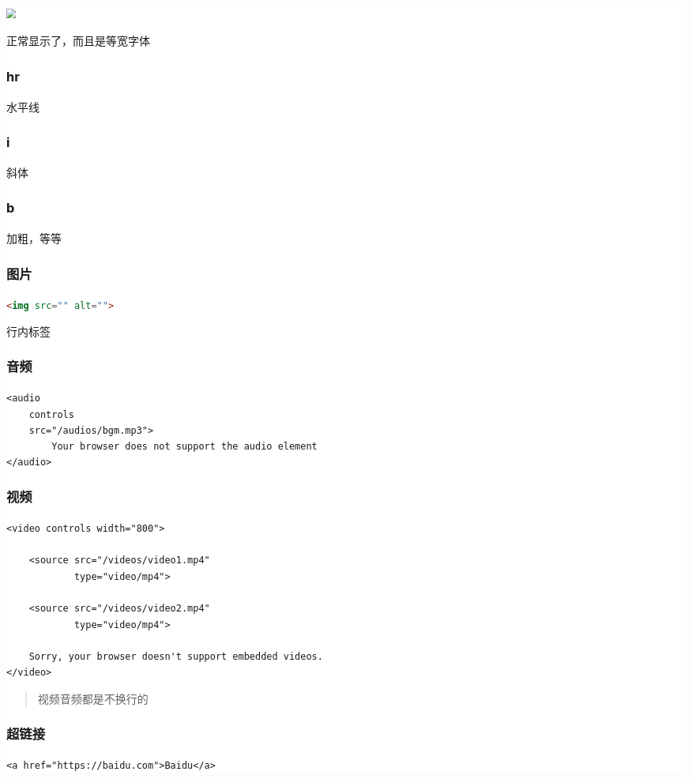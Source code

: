 <img src="http://cdn.cscat.cn/markdown/image-20240713135140900.png" style="zoom:75%;" />

正常显示了，而且是等宽字体

### hr

水平线

### i

斜体

### b

加粗，等等

### 图片

```html
<img src="" alt="">
```

行内标签

###  音频

```
<audio
    controls
    src="/audios/bgm.mp3">
        Your browser does not support the audio element
</audio>
```

### 视频

```
<video controls width="800">

    <source src="/videos/video1.mp4"
            type="video/mp4">

    <source src="/videos/video2.mp4"
            type="video/mp4">

    Sorry, your browser doesn't support embedded videos.
</video>
```

> 视频音频都是不换行的

###  超链接

```
<a href="https://baidu.com">Baidu</a>
```
